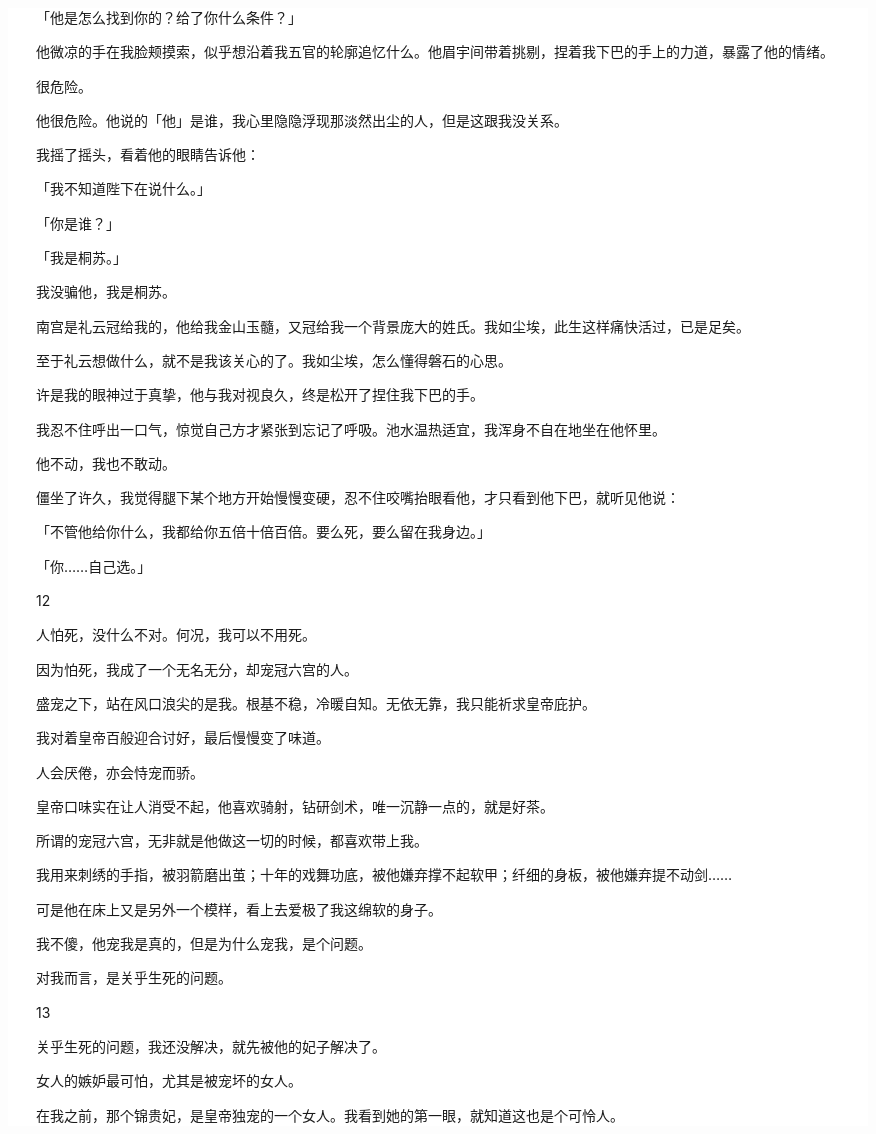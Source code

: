 &emsp;&emsp;「他是怎么找到你的？给了你什么条件？」  
  
&emsp;&emsp;他微凉的手在我脸颊摸索，似乎想沿着我五官的轮廓追忆什么。他眉宇间带着挑剔，捏着我下巴的手上的力道，暴露了他的情绪。  
  
&emsp;&emsp;很危险。  
  
&emsp;&emsp;他很危险。他说的「他」是谁，我心里隐隐浮现那淡然出尘的人，但是这跟我没关系。  
  
&emsp;&emsp;我摇了摇头，看着他的眼睛告诉他：  
  
&emsp;&emsp;「我不知道陛下在说什么。」  
  
&emsp;&emsp;「你是谁？」  
  
&emsp;&emsp;「我是桐苏。」  
  
&emsp;&emsp;我没骗他，我是桐苏。  
  
&emsp;&emsp;南宫是礼云冠给我的，他给我金山玉髓，又冠给我一个背景庞大的姓氏。我如尘埃，此生这样痛快活过，已是足矣。  
  
&emsp;&emsp;至于礼云想做什么，就不是我该关心的了。我如尘埃，怎么懂得磐石的心思。  
  
&emsp;&emsp;许是我的眼神过于真挚，他与我对视良久，终是松开了捏住我下巴的手。  
  
&emsp;&emsp;我忍不住呼出一口气，惊觉自己方才紧张到忘记了呼吸。池水温热适宜，我浑身不自在地坐在他怀里。  
  
&emsp;&emsp;他不动，我也不敢动。  
  
&emsp;&emsp;僵坐了许久，我觉得腿下某个地方开始慢慢变硬，忍不住咬嘴抬眼看他，才只看到他下巴，就听见他说：  
  
&emsp;&emsp;「不管他给你什么，我都给你五倍十倍百倍。要么死，要么留在我身边。」  
  
&emsp;&emsp;「你……自己选。」  
  
&emsp;&emsp;12  
  
&emsp;&emsp;人怕死，没什么不对。何况，我可以不用死。  
  
&emsp;&emsp;因为怕死，我成了一个无名无分，却宠冠六宫的人。  
  
&emsp;&emsp;盛宠之下，站在风口浪尖的是我。根基不稳，冷暖自知。无依无靠，我只能祈求皇帝庇护。  
  
&emsp;&emsp;我对着皇帝百般迎合讨好，最后慢慢变了味道。  
  
&emsp;&emsp;人会厌倦，亦会恃宠而骄。  
  
&emsp;&emsp;皇帝口味实在让人消受不起，他喜欢骑射，钻研剑术，唯一沉静一点的，就是好茶。  
  
&emsp;&emsp;所谓的宠冠六宫，无非就是他做这一切的时候，都喜欢带上我。  
  
&emsp;&emsp;我用来刺绣的手指，被羽箭磨出茧；十年的戏舞功底，被他嫌弃撑不起软甲；纤细的身板，被他嫌弃提不动剑……  
  
&emsp;&emsp;可是他在床上又是另外一个模样，看上去爱极了我这绵软的身子。  
  
&emsp;&emsp;我不傻，他宠我是真的，但是为什么宠我，是个问题。  
  
&emsp;&emsp;对我而言，是关乎生死的问题。  
  
&emsp;&emsp;13  
  
&emsp;&emsp;关乎生死的问题，我还没解决，就先被他的妃子解决了。  
  
&emsp;&emsp;女人的嫉妒最可怕，尤其是被宠坏的女人。  
  
&emsp;&emsp;在我之前，那个锦贵妃，是皇帝独宠的一个女人。我看到她的第一眼，就知道这也是个可怜人。  
  